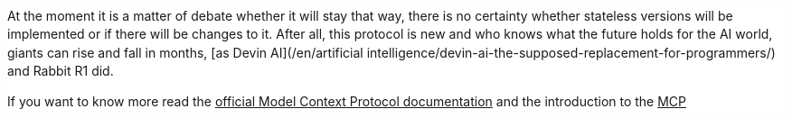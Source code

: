 
At the moment it is a matter of debate whether it will stay that way, there is no certainty whether stateless versions will be implemented or if there will be changes to it. After all, this protocol is new and who knows what the future holds for the AI world, giants can rise and fall in months, [as Devin AI](/en/artificial intelligence/devin-ai-the-supposed-replacement-for-programmers/) and Rabbit R1 did.

If you want to know more read the [official Model Context Protocol documentation](https://github.com/modelcontextprotocol) and the introduction to the [MCP](https://www.anthropic.com/news/model-context-protocol)